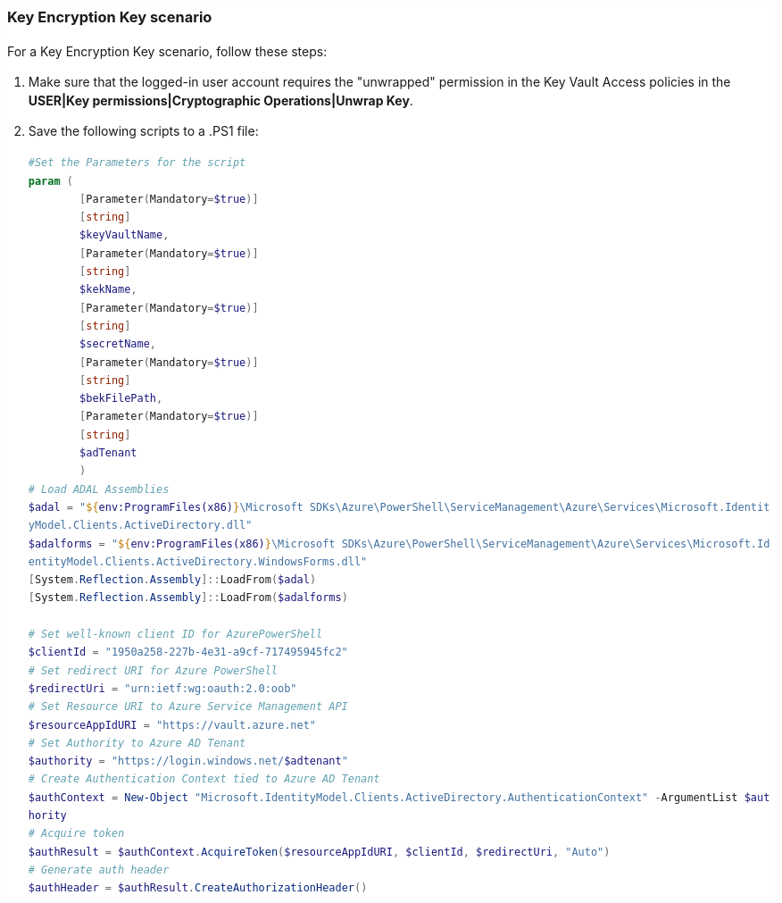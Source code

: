 ### Key Encryption Key scenario

For a Key Encryption Key scenario, follow these steps:

1. Make sure that the logged-in user account requires the "unwrapped" permission in the Key Vault Access policies in the **USER|Key permissions|Cryptographic Operations|Unwrap Key**.
2. Save the following scripts to a .PS1 file:

    ```powershell
    #Set the Parameters for the script
    param (
            [Parameter(Mandatory=$true)]
            [string] 
            $keyVaultName,
            [Parameter(Mandatory=$true)]
            [string] 
            $kekName,
            [Parameter(Mandatory=$true)]
            [string]
            $secretName,
            [Parameter(Mandatory=$true)]
            [string]
            $bekFilePath,
            [Parameter(Mandatory=$true)]
            [string] 
            $adTenant
            )
    # Load ADAL Assemblies
    $adal = "${env:ProgramFiles(x86)}\Microsoft SDKs\Azure\PowerShell\ServiceManagement\Azure\Services\Microsoft.IdentityModel.Clients.ActiveDirectory.dll"
    $adalforms = "${env:ProgramFiles(x86)}\Microsoft SDKs\Azure\PowerShell\ServiceManagement\Azure\Services\Microsoft.IdentityModel.Clients.ActiveDirectory.WindowsForms.dll"
    [System.Reflection.Assembly]::LoadFrom($adal)
    [System.Reflection.Assembly]::LoadFrom($adalforms)

    # Set well-known client ID for AzurePowerShell
    $clientId = "1950a258-227b-4e31-a9cf-717495945fc2" 
    # Set redirect URI for Azure PowerShell
    $redirectUri = "urn:ietf:wg:oauth:2.0:oob"
    # Set Resource URI to Azure Service Management API
    $resourceAppIdURI = "https://vault.azure.net"
    # Set Authority to Azure AD Tenant
    $authority = "https://login.windows.net/$adtenant"
    # Create Authentication Context tied to Azure AD Tenant
    $authContext = New-Object "Microsoft.IdentityModel.Clients.ActiveDirectory.AuthenticationContext" -ArgumentList $authority
    # Acquire token
    $authResult = $authContext.AcquireToken($resourceAppIdURI, $clientId, $redirectUri, "Auto")
    # Generate auth header 
    $authHeader = $authResult.CreateAuthorizationHeader()